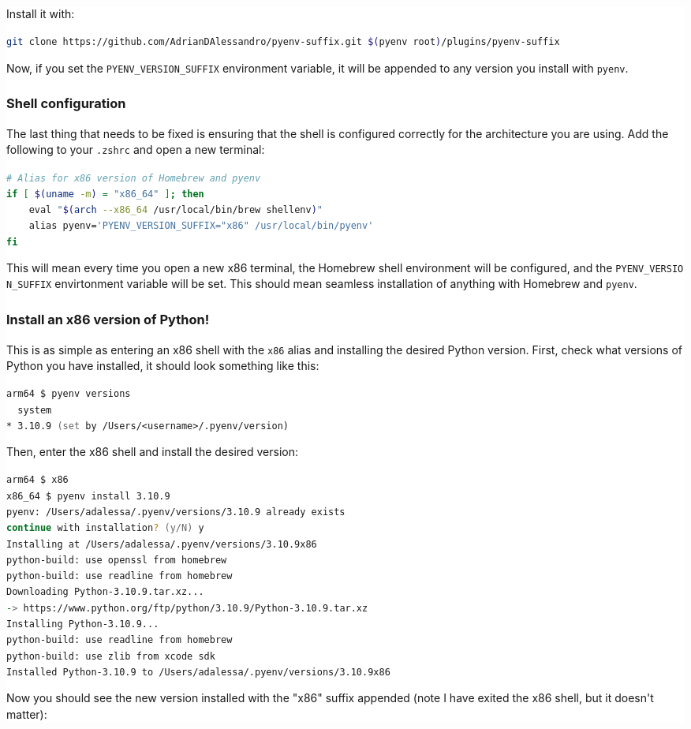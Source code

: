 Install it with:

```zsh
git clone https://github.com/AdrianDAlessandro/pyenv-suffix.git $(pyenv root)/plugins/pyenv-suffix
```

Now, if you set the `PYENV_VERSION_SUFFIX` environment variable, it will be appended to any version you install with `pyenv`.

### Shell configuration

The last thing that needs to be fixed is ensuring that the shell is configured correctly for the architecture you are using. Add the following to your `.zshrc` and open a new terminal:

```zsh
# Alias for x86 version of Homebrew and pyenv
if [ $(uname -m) = "x86_64" ]; then
    eval "$(arch --x86_64 /usr/local/bin/brew shellenv)"
    alias pyenv='PYENV_VERSION_SUFFIX="x86" /usr/local/bin/pyenv'
fi
```

This will mean every time you open a new x86 terminal, the Homebrew shell environment will be configured, and the `PYENV_VERSION_SUFFIX` envirtonment variable will be set. This should mean seamless installation of anything with Homebrew and `pyenv`.

### Install an x86 version of Python!

This is as simple as entering an x86 shell with the `x86` alias and installing the desired Python version. First, check what versions of Python you have installed, it should look something like this:

```zsh
arm64 $ pyenv versions
  system
* 3.10.9 (set by /Users/<username>/.pyenv/version)
```

Then, enter the x86 shell and install the desired version:

```zsh
arm64 $ x86
x86_64 $ pyenv install 3.10.9 
pyenv: /Users/adalessa/.pyenv/versions/3.10.9 already exists
continue with installation? (y/N) y
Installing at /Users/adalessa/.pyenv/versions/3.10.9x86
python-build: use openssl from homebrew
python-build: use readline from homebrew
Downloading Python-3.10.9.tar.xz...
-> https://www.python.org/ftp/python/3.10.9/Python-3.10.9.tar.xz
Installing Python-3.10.9...
python-build: use readline from homebrew
python-build: use zlib from xcode sdk
Installed Python-3.10.9 to /Users/adalessa/.pyenv/versions/3.10.9x86
```

Now you should see the new version installed with the "x86" suffix appended (note I have exited the x86 shell, but it doesn't matter):
